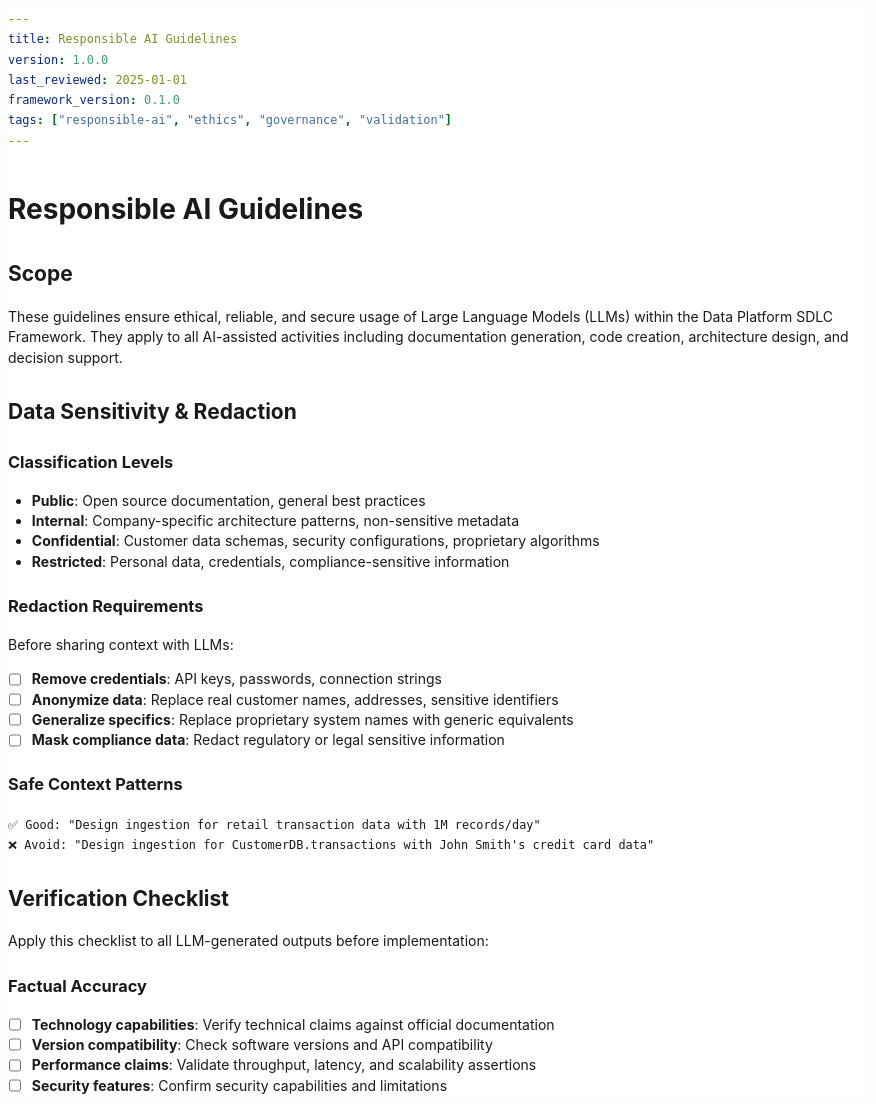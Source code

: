 ```yaml
---
title: Responsible AI Guidelines
version: 1.0.0
last_reviewed: 2025-01-01
framework_version: 0.1.0
tags: ["responsible-ai", "ethics", "governance", "validation"]
---
```


# Responsible AI Guidelines

## Scope

These guidelines ensure ethical, reliable, and secure usage of Large Language Models (LLMs) within the Data Platform SDLC Framework. They apply to all AI-assisted activities including documentation generation, code creation, architecture design, and decision support.

## Data Sensitivity & Redaction

### Classification Levels
- **Public**: Open source documentation, general best practices
- **Internal**: Company-specific architecture patterns, non-sensitive metadata
- **Confidential**: Customer data schemas, security configurations, proprietary algorithms
- **Restricted**: Personal data, credentials, compliance-sensitive information

### Redaction Requirements
Before sharing context with LLMs:
- [ ] **Remove credentials**: API keys, passwords, connection strings
- [ ] **Anonymize data**: Replace real customer names, addresses, sensitive identifiers
- [ ] **Generalize specifics**: Replace proprietary system names with generic equivalents
- [ ] **Mask compliance data**: Redact regulatory or legal sensitive information

### Safe Context Patterns
```
✅ Good: "Design ingestion for retail transaction data with 1M records/day"
❌ Avoid: "Design ingestion for CustomerDB.transactions with John Smith's credit card data"
```

## Verification Checklist

Apply this checklist to all LLM-generated outputs before implementation:

### Factual Accuracy
- [ ] **Technology capabilities**: Verify technical claims against official documentation
- [ ] **Version compatibility**: Check software versions and API compatibility
- [ ] **Performance claims**: Validate throughput, latency, and scalability assertions
- [ ] **Security features**: Confirm security capabilities and limitations
